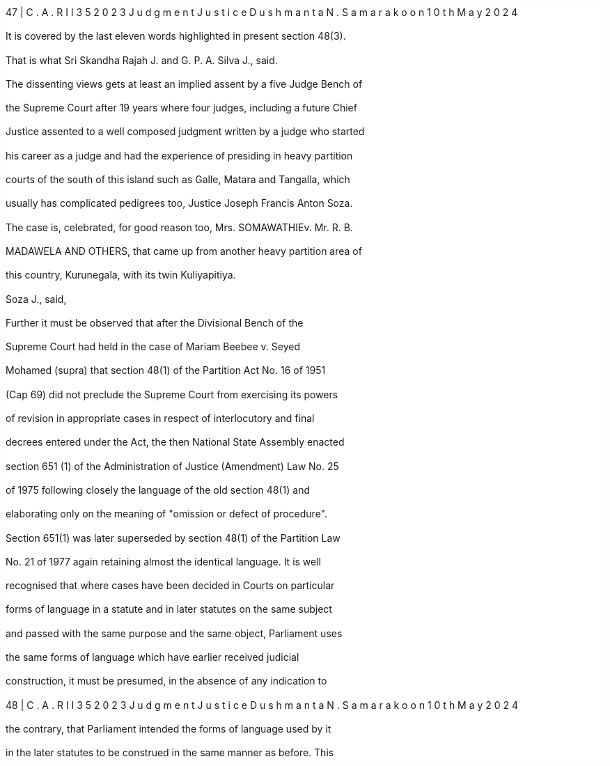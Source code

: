 47 | C . A . R I I 3 5 2 0 2 3 J u d g m e n t J u s t i c e D u s h m a n t a N . S a m a r a k o o n 1 0 t h M a y 2 0 2 4

It is covered by the last eleven words highlighted in present section 48(3).

That is what Sri Skandha Rajah J. and G. P. A. Silva J., said.

The dissenting views gets at least an implied assent by a five Judge Bench of

the Supreme Court after 19 years where four judges, including a future Chief

Justice assented to a well composed judgment written by a judge who started

his career as a judge and had the experience of presiding in heavy partition

courts of the south of this island such as Galle, Matara and Tangalla, which

usually has complicated pedigrees too, Justice Joseph Francis Anton Soza.

The case is, celebrated, for good reason too, Mrs. SOMAWATHIEv. Mr. R. B.

MADAWELA AND OTHERS, that came up from another heavy partition area of

this country, Kurunegala, with its twin Kuliyapitiya.

Soza J., said,

Further it must be observed that after the Divisional Bench of the

Supreme Court had held in the case of Mariam Beebee v. Seyed

Mohamed (supra) that section 48(1) of the Partition Act No. 16 of 1951

(Cap 69) did not preclude the Supreme Court from exercising its powers

of revision in appropriate cases in respect of interlocutory and final

decrees entered under the Act, the then National State Assembly enacted

section 651 (1) of the Administration of Justice (Amendment) Law No. 25

of 1975 following closely the language of the old section 48(1) and

elaborating only on the meaning of "omission or defect of procedure".

Section 651(1) was later superseded by section 48(1) of the Partition Law

No. 21 of 1977 again retaining almost the identical language. It is well

recognised that where cases have been decided in Courts on particular

forms of language in a statute and in later statutes on the same subject

and passed with the same purpose and the same object, Parliament uses

the same forms of language which have earlier received judicial

construction, it must be presumed, in the absence of any indication to

48 | C . A . R I I 3 5 2 0 2 3 J u d g m e n t J u s t i c e D u s h m a n t a N . S a m a r a k o o n 1 0 t h M a y 2 0 2 4

the contrary, that Parliament intended the forms of language used by it

in the later statutes to be construed in the same manner as before. This

